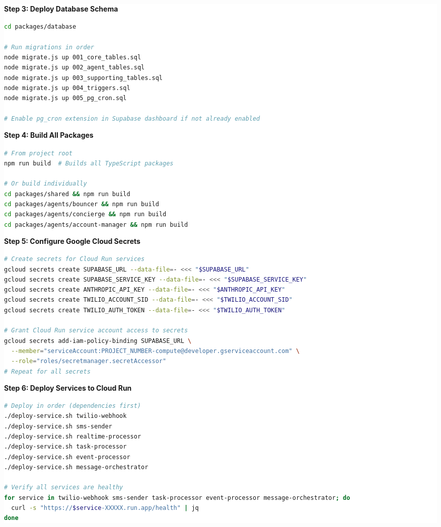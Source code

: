 **Step 3: Deploy Database Schema**
```bash
cd packages/database

# Run migrations in order
node migrate.js up 001_core_tables.sql
node migrate.js up 002_agent_tables.sql
node migrate.js up 003_supporting_tables.sql
node migrate.js up 004_triggers.sql
node migrate.js up 005_pg_cron.sql

# Enable pg_cron extension in Supabase dashboard if not already enabled
```

**Step 4: Build All Packages**
```bash
# From project root
npm run build  # Builds all TypeScript packages

# Or build individually
cd packages/shared && npm run build
cd packages/agents/bouncer && npm run build
cd packages/agents/concierge && npm run build
cd packages/agents/account-manager && npm run build
```

**Step 5: Configure Google Cloud Secrets**
```bash
# Create secrets for Cloud Run services
gcloud secrets create SUPABASE_URL --data-file=- <<< "$SUPABASE_URL"
gcloud secrets create SUPABASE_SERVICE_KEY --data-file=- <<< "$SUPABASE_SERVICE_KEY"
gcloud secrets create ANTHROPIC_API_KEY --data-file=- <<< "$ANTHROPIC_API_KEY"
gcloud secrets create TWILIO_ACCOUNT_SID --data-file=- <<< "$TWILIO_ACCOUNT_SID"
gcloud secrets create TWILIO_AUTH_TOKEN --data-file=- <<< "$TWILIO_AUTH_TOKEN"

# Grant Cloud Run service account access to secrets
gcloud secrets add-iam-policy-binding SUPABASE_URL \
  --member="serviceAccount:PROJECT_NUMBER-compute@developer.gserviceaccount.com" \
  --role="roles/secretmanager.secretAccessor"
# Repeat for all secrets
```

**Step 6: Deploy Services to Cloud Run**
```bash
# Deploy in order (dependencies first)
./deploy-service.sh twilio-webhook
./deploy-service.sh sms-sender
./deploy-service.sh realtime-processor
./deploy-service.sh task-processor
./deploy-service.sh event-processor
./deploy-service.sh message-orchestrator

# Verify all services are healthy
for service in twilio-webhook sms-sender task-processor event-processor message-orchestrator; do
  curl -s "https://$service-XXXXX.run.app/health" | jq
done
```
